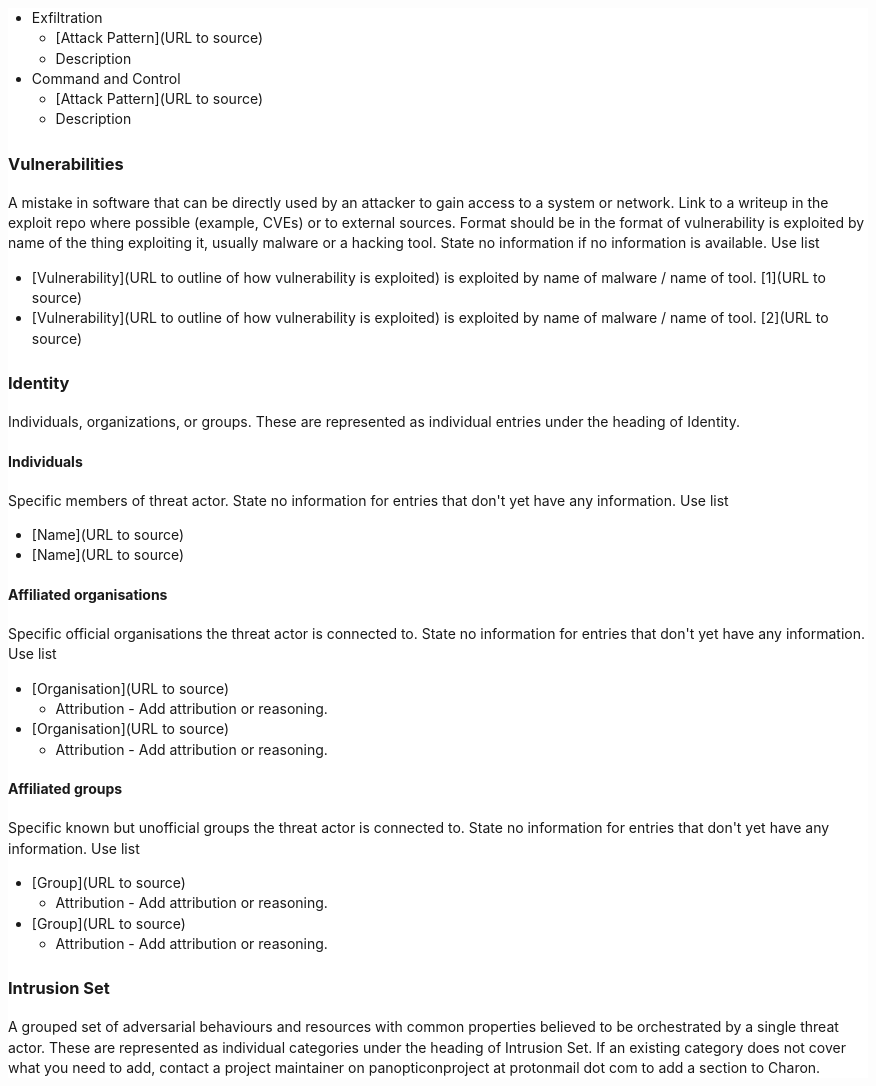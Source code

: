 * Exfiltration 
  * [Attack Pattern](URL to source)
  * Description
* Command and Control 
  * [Attack Pattern](URL to source)
  * Description

### Vulnerabilities
A mistake in software that can be directly used by an attacker to gain access to a system or network. Link to a writeup in the exploit repo where possible (example, CVEs) or to external sources. Format should be in the format of vulnerability is exploited by name of the thing exploiting it, usually malware or a hacking tool. State no information if no information is available.
Use list
* [Vulnerability](URL to outline of how vulnerability is exploited) is exploited by name of malware / name of tool. [1](URL to source)
* [Vulnerability](URL to outline of how vulnerability is exploited) is exploited by name of malware / name of tool. [2](URL to source)

### Identity
Individuals, organizations, or groups. These are represented as individual entries under the heading of Identity.

#### Individuals 
Specific members of threat actor. State no information for entries that don't yet have any information.
Use list
* [Name](URL to source)
* [Name](URL to source)

#### Affiliated organisations
Specific official organisations the threat actor is connected to. State no information for entries that don't yet have any information.
Use list
* [Organisation](URL to source)
  * Attribution - Add attribution or reasoning. 
* [Organisation](URL to source)
  * Attribution - Add attribution or reasoning. 
  
#### Affiliated groups
Specific known but unofficial groups the threat actor is connected to. State no information for entries that don't yet have any information.
Use list
* [Group](URL to source)
  * Attribution - Add attribution or reasoning. 
* [Group](URL to source)
  * Attribution - Add attribution or reasoning. 

### Intrusion Set
A grouped set of adversarial behaviours and resources with common properties believed to be orchestrated by a single threat actor. These are represented as individual categories under the heading of Intrusion Set. If an existing category does not cover what you need to add, contact a project maintainer on panopticonproject at protonmail dot com to add a section to Charon.
